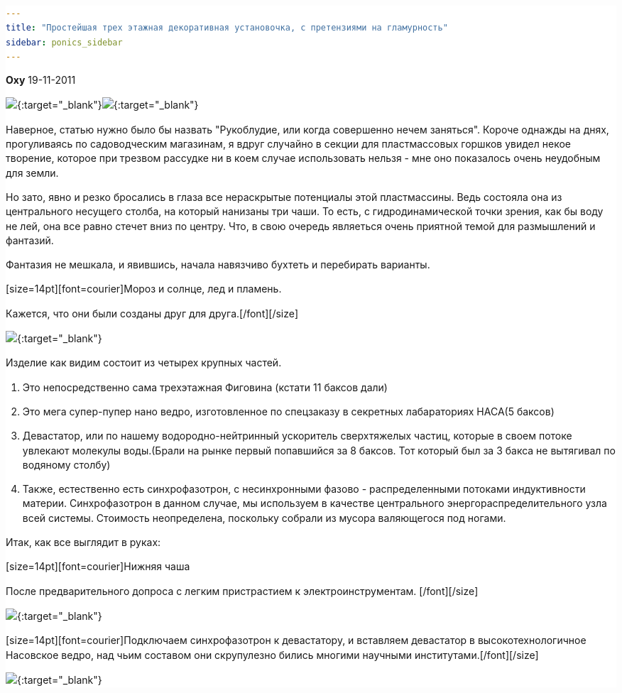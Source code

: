 ```yaml
---
title: "Простейшая трех этажная декоративная установочка, с претензиями на гламурность"
sidebar: ponics_sidebar
---
```


**Oxy** 19-11-2011

[![](/imagehost/thumbs/7oro.jpg)](https://t.me/ponics_ru_files/6705){:target="_blank"}[![](/imagehost/thumbs/051220110331.jpg)](https://t.me/ponics_ru_files/6706){:target="_blank"}

Наверное, статью нужно было бы назвать "Рукоблудие, или когда совершенно нечем заняться". Короче однажды на днях, прогуливаясь по садоводческим магазинам, я вдруг случайно в секции для пластмассовых горшков увидел некое творение, которое при трезвом рассудке ни в коем случае использовать нельзя - мне оно показалось очень неудобным для земли.

Но зато, явно и резко бросались в глаза все нераскрытые потенциалы этой пластмассины. Ведь состояла она из центрального несущего столба, на который нанизаны три чаши. То есть, с гидродинамической точки зрения, как бы воду не лей, она все равно стечет вниз по центру. Что, в свою очередь являеться очень приятной темой для размышлений и фантазий. 

Фантазия не мешкала, и явившись, начала навязчиво бухтеть и перебирать варианты. 

[size=14pt][font=courier]Мороз и солнце, лед и пламень.

Кажется, что они были созданы друг для друга.[/font][/size]

[![](/imagehost/thumbs/2408eke.jpg)](https://t.me/ponics_ru_files/6707){:target="_blank"}

Изделие как видим состоит из четырех крупных частей.

1. Это непосредственно сама трехэтажная Фиговина (кстати 11 баксов дали)

2. Это мега супер-пупер нано ведро, изготовленное по спецзаказу в секретных лабараториях НАСА(5 баксов)

3. Девастатор, или по нашему водородно-нейтринный ускоритель сверхтяжелых частиц, которые в своем потоке увлекают молекулы воды.(Брали на рынке первый попавшийся за 8 баксов. Тот который был за 3 бакса не вытягивал по водяному столбу)

4. Также, естественно есть синхрофазотрон, с несинхронными фазово - распределенными потоками индуктивности материи. Синхрофазотрон в данном случае, мы используем в качестве центрального энергораспределительного узла всей системы. Стоимость неопределена, поскольку собрали из мусора валяющегося под ногами.

Итак, как все выглядит в руках:

[size=14pt][font=courier]Нижняя чаша

После предварительного допроса с легким пристрастием к электроинструментам. [/font][/size]

[![](/imagehost/thumbs/2410hfh.jpg)](https://t.me/ponics_ru_files/6708){:target="_blank"}

[size=14pt][font=courier]Подключаем синхрофазотрон к девастатору, и вставляем девастатор в высокотехнологичное Насовское ведро, над чьим составом они скрупулезно бились многими научными институтами.[/font][/size]

[![](/imagehost/thumbs/2418.jpg)](https://t.me/ponics_ru_files/6709){:target="_blank"}
